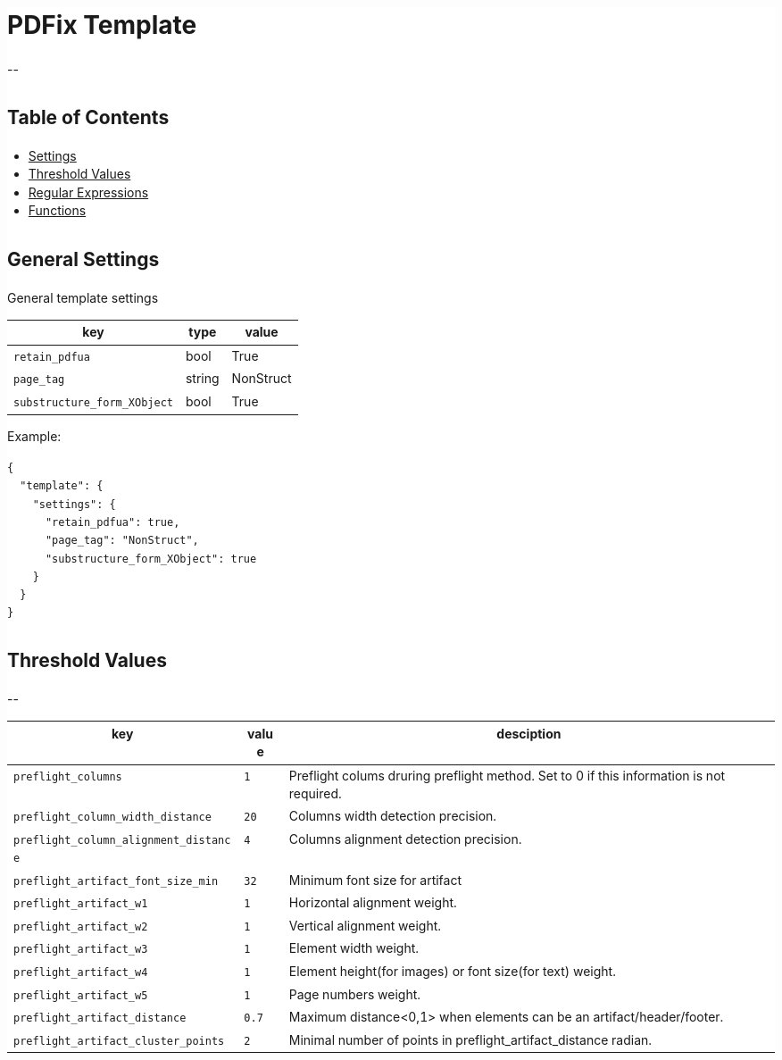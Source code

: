 # PDFix Template

--

## Table of Contents

- [Settings](#Settings)
- [Threshold Values](#threshold-values)
- [Regular Expressions](#regular-expressions)
- [Functions](#functions)

## General Settings
General template settings

| key | type | value |
| - | - | - |
| `retain_pdfua` | bool | True |
| `page_tag` | string | NonStruct |
| `substructure_form_XObject` | bool | True |

Example:
```
{
  "template": {
    "settings": {
      "retain_pdfua": true,
      "page_tag": "NonStruct",
      "substructure_form_XObject": true
    }
  }
}
```

## Threshold Values
--

| key | value | desciption |
| - | - | - |
| `preflight_columns` | `1` | Preflight colums druring preflight method. Set to 0 if this information is not required. |
| `preflight_column_width_distance` | `20` | Columns width detection precision. |
| `preflight_column_alignment_distance` | `4` | Columns alignment detection precision. |
| `preflight_artifact_font_size_min` | `32` | Minimum font size for artifact |
| `preflight_artifact_w1` | `1` | Horizontal alignment weight. |
| `preflight_artifact_w2` | `1` | Vertical alignment weight. |
| `preflight_artifact_w3` | `1` | Element width weight. |
| `preflight_artifact_w4` | `1` | Element height(for images) or font size(for text) weight. |
| `preflight_artifact_w5` | `1` | Page numbers weight. |
| `preflight_artifact_distance` | `0.7` | Maximum distance<0,1> when elements can be an artifact/header/footer. |
| `preflight_artifact_cluster_points` | `2` | Minimal number of points in preflight_artifact_distance radian. |
